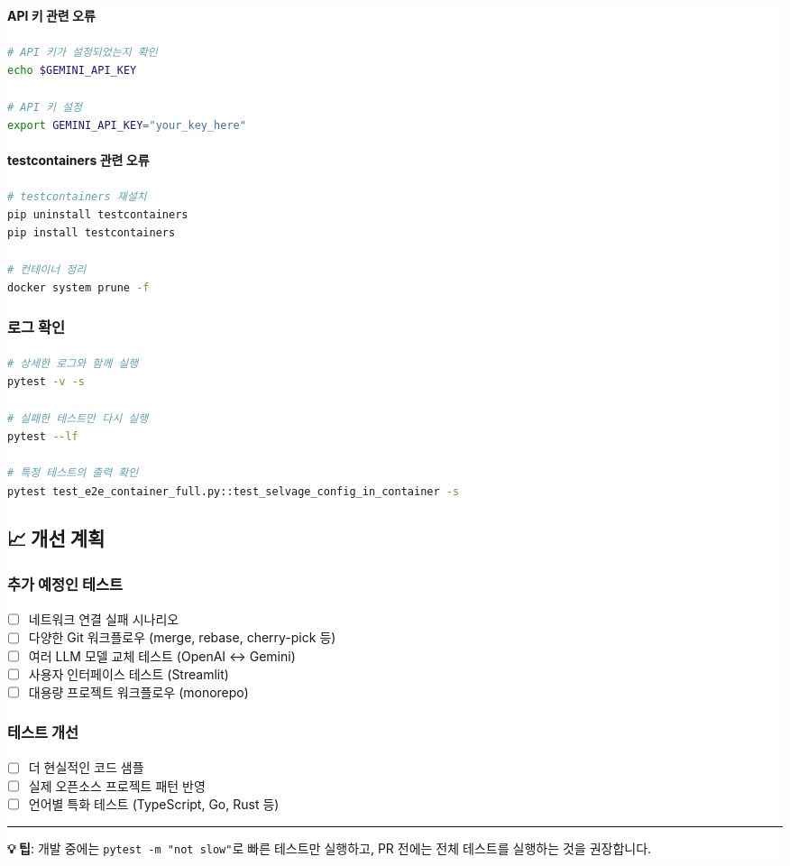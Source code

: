 #### **API 키 관련 오류**

```bash
# API 키가 설정되었는지 확인
echo $GEMINI_API_KEY

# API 키 설정
export GEMINI_API_KEY="your_key_here"
```

#### **testcontainers 관련 오류**

```bash
# testcontainers 재설치
pip uninstall testcontainers
pip install testcontainers

# 컨테이너 정리
docker system prune -f
```

### **로그 확인**

```bash
# 상세한 로그와 함께 실행
pytest -v -s

# 실패한 테스트만 다시 실행
pytest --lf

# 특정 테스트의 출력 확인
pytest test_e2e_container_full.py::test_selvage_config_in_container -s
```

## 📈 개선 계획

### **추가 예정인 테스트**

- [ ] 네트워크 연결 실패 시나리오
- [ ] 다양한 Git 워크플로우 (merge, rebase, cherry-pick 등)
- [ ] 여러 LLM 모델 교체 테스트 (OpenAI ↔ Gemini)
- [ ] 사용자 인터페이스 테스트 (Streamlit)
- [ ] 대용량 프로젝트 워크플로우 (monorepo)

### **테스트 개선**

- [ ] 더 현실적인 코드 샘플
- [ ] 실제 오픈소스 프로젝트 패턴 반영
- [ ] 언어별 특화 테스트 (TypeScript, Go, Rust 등)

---

**💡 팁**: 개발 중에는 `pytest -m "not slow"`로 빠른 테스트만 실행하고,
PR 전에는 전체 테스트를 실행하는 것을 권장합니다.
